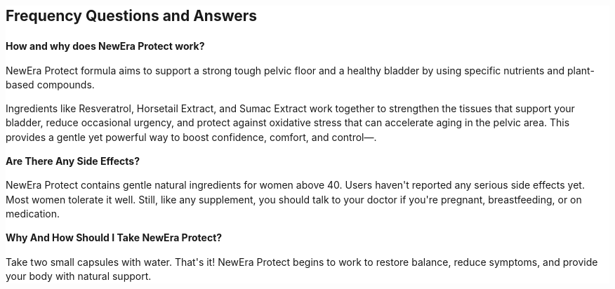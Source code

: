 <div class="elementor-widget-container">
<h2 class="elementor-heading-title elementor-size-default">Frequency Questions and Answers</h2>
</div>
</div>
</div>
</div>
</div>
<p data-pm-slice="1 1 []"><strong>How and why does NewEra Protect work?</strong></p>
<p>NewEra Protect formula aims to support a strong tough pelvic floor and a healthy bladder by using specific nutrients and plant-based compounds.</p>
<p>Ingredients like Resveratrol, Horsetail Extract, and Sumac Extract work together to strengthen the tissues that support your bladder, reduce occasional urgency, and protect against oxidative stress that can accelerate aging in the pelvic area. This provides a gentle yet powerful way to boost confidence, comfort, and control&mdash;.</p>
<p><strong>Are There Any Side Effects?</strong></p>
<p>NewEra Protect contains gentle natural ingredients for women above 40. Users haven't reported any serious side effects yet. Most women tolerate it well. Still, like any supplement, you should talk to your doctor if you're pregnant, breastfeeding, or on medication.</p>
<p><strong>Why And How Should I Take NewEra Protect?</strong></p>
<p>Take two small capsules with water. That's it! NewEra Protect begins to work to restore balance, reduce symptoms, and provide your body with natural support.</p>
